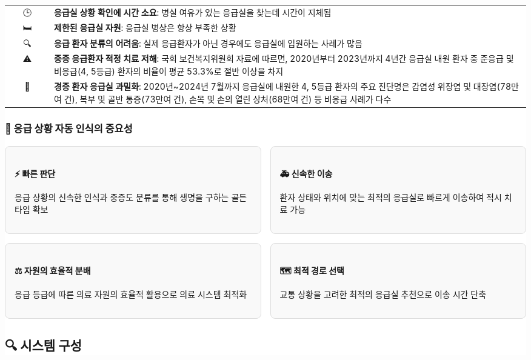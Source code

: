 <table>
  <tr>
    <td width="60px" align="center">🕒</td>
    <td><b>응급실 상황 확인에 시간 소요</b>: 병실 여유가 있는 응급실을 찾는데 시간이 지체됨</td>
  </tr>
  <tr>
    <td align="center">🛏️</td>
    <td><b>제한된 응급실 자원</b>: 응급실 병상은 항상 부족한 상황</td>
  </tr>
  <tr>
    <td align="center">🔍</td>
    <td><b>응급 환자 분류의 어려움</b>: 실제 응급환자가 아닌 경우에도 응급실에 입원하는 사례가 많음</td>
  </tr>
  <tr>
    <td align="center">⚠️</td>
    <td><b>중증 응급환자 적정 치료 저해</b>: 국회 보건복지위원회 자료에 따르면, 2020년부터 2023년까지 4년간 응급실 내원 환자 중 준응급 및 비응급(4, 5등급) 환자의 비율이 평균 53.3%로 절반 이상을 차지</td>
  </tr>
  <tr>
    <td align="center">👥</td>
    <td><b>경증 환자 응급실 과밀화</b>: 2020년~2024년 7월까지 응급실에 내원한 4, 5등급 환자의 주요 진단명은 감염성 위장염 및 대장염(78만여 건), 복부 및 골반 통증(73만여 건), 손목 및 손의 열린 상처(68만여 건) 등 비응급 사례가 다수</td>
  </tr>
</table>

### 🔄 응급 상황 자동 인식의 중요성

<div style="display: flex; flex-wrap: wrap; justify-content: space-between; gap: 15px;">
  <div style="flex: 1; min-width: 250px; border: 1px solid #ddd; border-radius: 8px; padding: 15px; background-color: #f9f9f9;">
    <h4>⚡ 빠른 판단</h4>
    <p>응급 상황의 신속한 인식과 중증도 분류를 통해 생명을 구하는 골든타임 확보</p>
  </div>
  <div style="flex: 1; min-width: 250px; border: 1px solid #ddd; border-radius: 8px; padding: 15px; background-color: #f9f9f9;">
    <h4>🚑 신속한 이송</h4>
    <p>환자 상태와 위치에 맞는 최적의 응급실로 빠르게 이송하여 적시 치료 가능</p>
  </div>
  <div style="flex: 1; min-width: 250px; border: 1px solid #ddd; border-radius: 8px; padding: 15px; background-color: #f9f9f9;">
    <h4>⚖️ 자원의 효율적 분배</h4>
    <p>응급 등급에 따른 의료 자원의 효율적 활용으로 의료 시스템 최적화</p>
  </div>
  <div style="flex: 1; min-width: 250px; border: 1px solid #ddd; border-radius: 8px; padding: 15px; background-color: #f9f9f9;">
    <h4>🗺️ 최적 경로 선택</h4>
    <p>교통 상황을 고려한 최적의 응급실 추천으로 이송 시간 단축</p>
  </div>
</div>

## 🔍 시스템 구성
